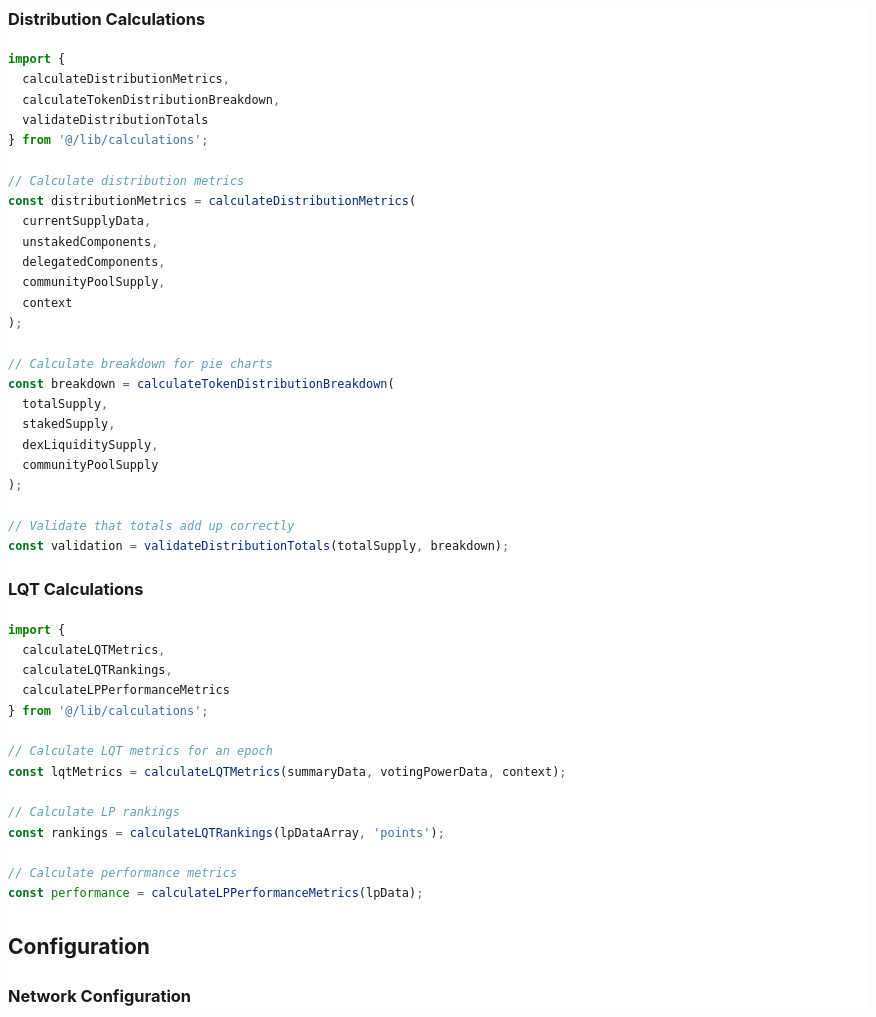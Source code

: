 ### Distribution Calculations

```typescript
import { 
  calculateDistributionMetrics,
  calculateTokenDistributionBreakdown,
  validateDistributionTotals 
} from '@/lib/calculations';

// Calculate distribution metrics
const distributionMetrics = calculateDistributionMetrics(
  currentSupplyData,
  unstakedComponents,
  delegatedComponents,
  communityPoolSupply,
  context
);

// Calculate breakdown for pie charts
const breakdown = calculateTokenDistributionBreakdown(
  totalSupply,
  stakedSupply,
  dexLiquiditySupply,
  communityPoolSupply
);

// Validate that totals add up correctly
const validation = validateDistributionTotals(totalSupply, breakdown);
```

### LQT Calculations

```typescript
import { 
  calculateLQTMetrics,
  calculateLQTRankings,
  calculateLPPerformanceMetrics 
} from '@/lib/calculations';

// Calculate LQT metrics for an epoch
const lqtMetrics = calculateLQTMetrics(summaryData, votingPowerData, context);

// Calculate LP rankings
const rankings = calculateLQTRankings(lpDataArray, 'points');

// Calculate performance metrics
const performance = calculateLPPerformanceMetrics(lpData);
```

## Configuration

### Network Configuration
